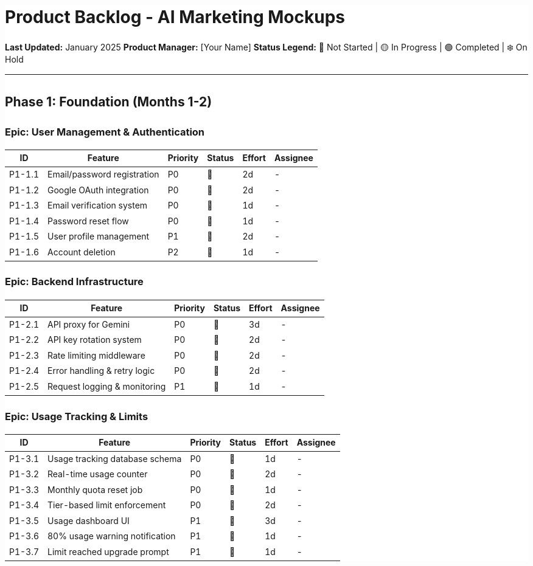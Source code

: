 # Product Backlog - AI Marketing Mockups

**Last Updated:** January 2025
**Product Manager:** [Your Name]
**Status Legend:** 🔴 Not Started | 🟡 In Progress | 🟢 Completed | ❄️ On Hold

---

## Phase 1: Foundation (Months 1-2)

### Epic: User Management & Authentication
| ID | Feature | Priority | Status | Effort | Assignee |
|----|---------|----------|--------|--------|----------|
| P1-1.1 | Email/password registration | P0 | 🔴 | 2d | - |
| P1-1.2 | Google OAuth integration | P0 | 🔴 | 2d | - |
| P1-1.3 | Email verification system | P0 | 🔴 | 1d | - |
| P1-1.4 | Password reset flow | P0 | 🔴 | 1d | - |
| P1-1.5 | User profile management | P1 | 🔴 | 2d | - |
| P1-1.6 | Account deletion | P2 | 🔴 | 1d | - |

### Epic: Backend Infrastructure
| ID | Feature | Priority | Status | Effort | Assignee |
|----|---------|----------|--------|--------|----------|
| P1-2.1 | API proxy for Gemini | P0 | 🔴 | 3d | - |
| P1-2.2 | API key rotation system | P0 | 🔴 | 2d | - |
| P1-2.3 | Rate limiting middleware | P0 | 🔴 | 2d | - |
| P1-2.4 | Error handling & retry logic | P0 | 🔴 | 2d | - |
| P1-2.5 | Request logging & monitoring | P1 | 🔴 | 1d | - |

### Epic: Usage Tracking & Limits
| ID | Feature | Priority | Status | Effort | Assignee |
|----|---------|----------|--------|--------|----------|
| P1-3.1 | Usage tracking database schema | P0 | 🔴 | 1d | - |
| P1-3.2 | Real-time usage counter | P0 | 🔴 | 2d | - |
| P1-3.3 | Monthly quota reset job | P0 | 🔴 | 1d | - |
| P1-3.4 | Tier-based limit enforcement | P0 | 🔴 | 2d | - |
| P1-3.5 | Usage dashboard UI | P1 | 🔴 | 3d | - |
| P1-3.6 | 80% usage warning notification | P1 | 🔴 | 1d | - |
| P1-3.7 | Limit reached upgrade prompt | P1 | 🔴 | 1d | - |
